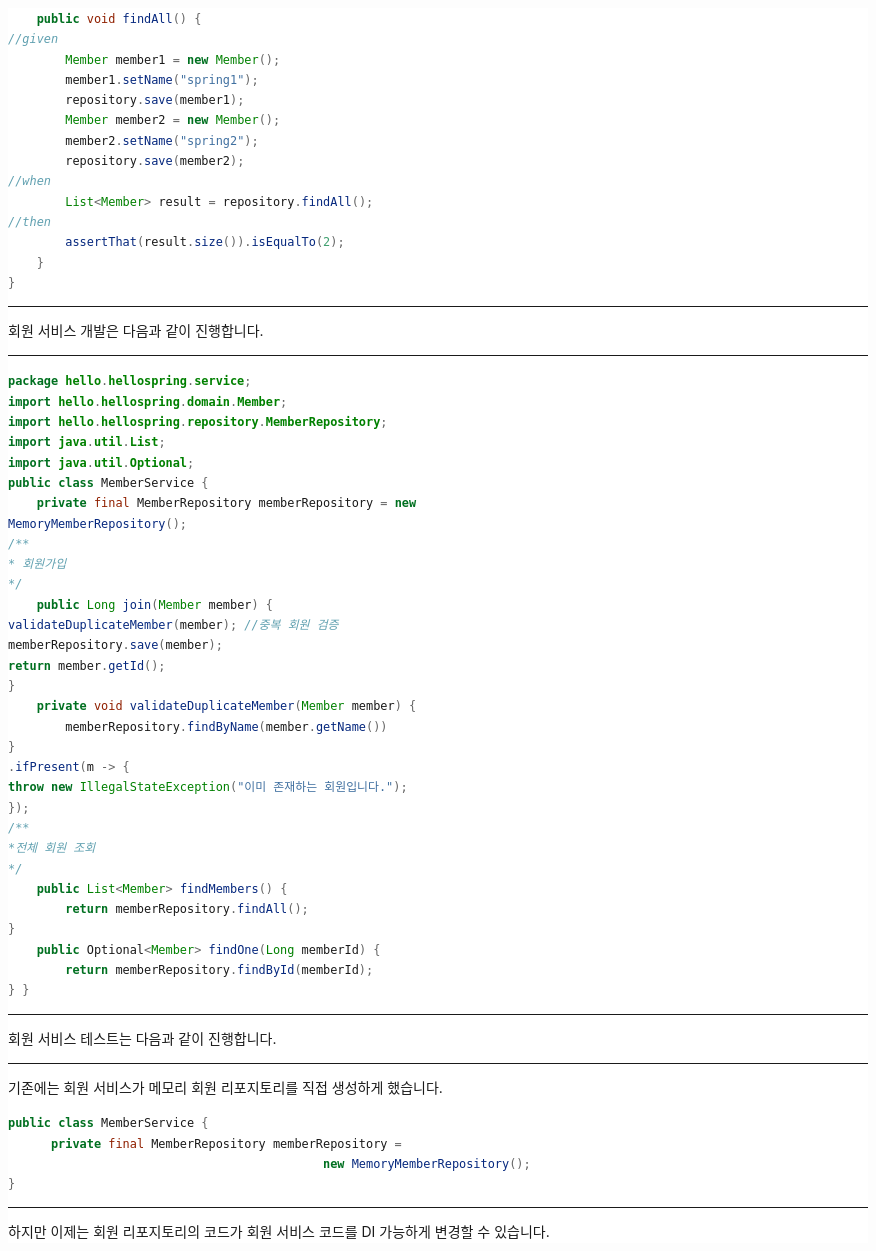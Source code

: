 ```java
    public void findAll() {
//given
        Member member1 = new Member();
        member1.setName("spring1");
        repository.save(member1);
        Member member2 = new Member();
        member2.setName("spring2");
        repository.save(member2);
//when
        List<Member> result = repository.findAll();
//then
        assertThat(result.size()).isEqualTo(2);
    }
}
```
________________________________________________________________________________________________________________________________________________________________________
회원 서비스 개발은 다음과 같이 진행합니다.
________________________________________________________________________________________________________________________________________________________________________
```java
package hello.hellospring.service;
import hello.hellospring.domain.Member;
import hello.hellospring.repository.MemberRepository;
import java.util.List;
import java.util.Optional;
public class MemberService {
    private final MemberRepository memberRepository = new
MemoryMemberRepository();
/**
* 회원가입
*/
    public Long join(Member member) {
validateDuplicateMember(member); //중복 회원 검증 
memberRepository.save(member);
return member.getId();
}
    private void validateDuplicateMember(Member member) {
        memberRepository.findByName(member.getName())
}
.ifPresent(m -> {
throw new IllegalStateException("이미 존재하는 회원입니다.");
});
/**
*전체 회원 조회
*/
    public List<Member> findMembers() {
        return memberRepository.findAll();
}
    public Optional<Member> findOne(Long memberId) {
        return memberRepository.findById(memberId);
} }
```
________________________________________________________________________________________________________________________________________________________________________
회원 서비스 테스트는 다음과 같이 진행합니다.
________________________________________________________________________________________________________________________________________________________________________
기존에는 회원 서비스가 메모리 회원 리포지토리를 직접 생성하게 했습니다.
```java
public class MemberService {
      private final MemberRepository memberRepository =
                                            new MemoryMemberRepository();
}
```
________________________________________________________________________________________________________________________________________________________________________
하지만 이제는 회원 리포지토리의 코드가 회원 서비스 코드를 DI 가능하게 변경할 수 있습니다.